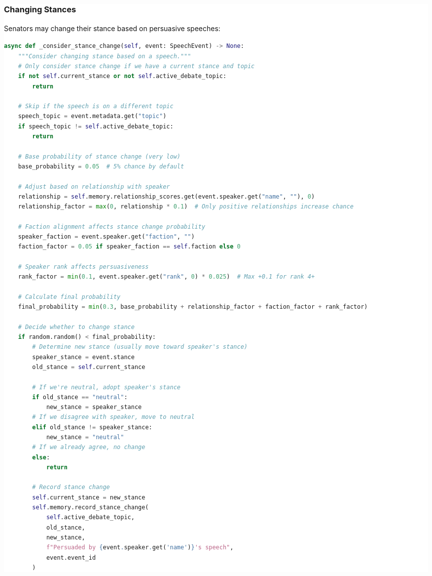 ### Changing Stances

Senators may change their stance based on persuasive speeches:

```python
async def _consider_stance_change(self, event: SpeechEvent) -> None:
    """Consider changing stance based on a speech."""
    # Only consider stance change if we have a current stance and topic
    if not self.current_stance or not self.active_debate_topic:
        return
        
    # Skip if the speech is on a different topic
    speech_topic = event.metadata.get("topic")
    if speech_topic != self.active_debate_topic:
        return
        
    # Base probability of stance change (very low)
    base_probability = 0.05  # 5% chance by default
    
    # Adjust based on relationship with speaker
    relationship = self.memory.relationship_scores.get(event.speaker.get("name", ""), 0)
    relationship_factor = max(0, relationship * 0.1)  # Only positive relationships increase chance
    
    # Faction alignment affects stance change probability
    speaker_faction = event.speaker.get("faction", "")
    faction_factor = 0.05 if speaker_faction == self.faction else 0
    
    # Speaker rank affects persuasiveness
    rank_factor = min(0.1, event.speaker.get("rank", 0) * 0.025)  # Max +0.1 for rank 4+
    
    # Calculate final probability
    final_probability = min(0.3, base_probability + relationship_factor + faction_factor + rank_factor)
    
    # Decide whether to change stance
    if random.random() < final_probability:
        # Determine new stance (usually move toward speaker's stance)
        speaker_stance = event.stance
        old_stance = self.current_stance
        
        # If we're neutral, adopt speaker's stance
        if old_stance == "neutral":
            new_stance = speaker_stance
        # If we disagree with speaker, move to neutral
        elif old_stance != speaker_stance:
            new_stance = "neutral"
        # If we already agree, no change
        else:
            return
            
        # Record stance change
        self.current_stance = new_stance
        self.memory.record_stance_change(
            self.active_debate_topic,
            old_stance,
            new_stance,
            f"Persuaded by {event.speaker.get('name')}'s speech",
            event.event_id
        )
```
